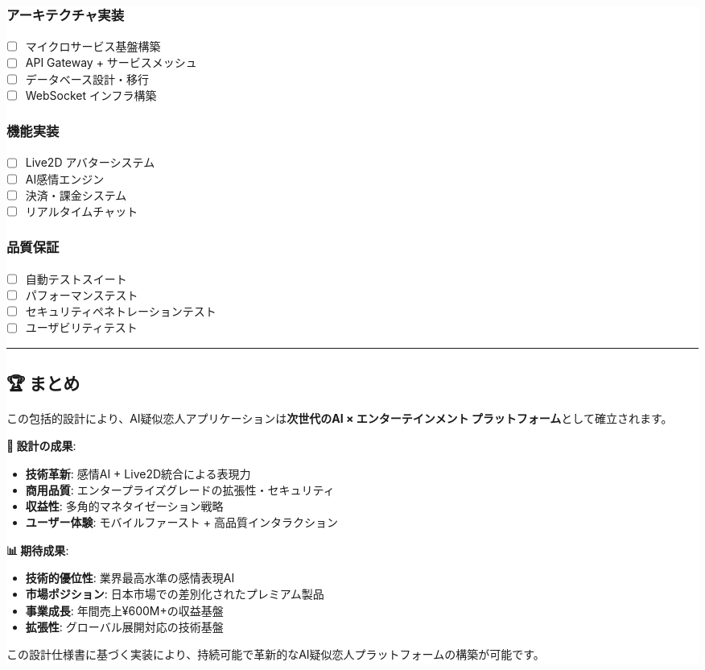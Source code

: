 ### アーキテクチャ実装
- [ ] マイクロサービス基盤構築
- [ ] API Gateway + サービスメッシュ
- [ ] データベース設計・移行
- [ ] WebSocket インフラ構築

### 機能実装
- [ ] Live2D アバターシステム
- [ ] AI感情エンジン
- [ ] 決済・課金システム
- [ ] リアルタイムチャット

### 品質保証
- [ ] 自動テストスイート
- [ ] パフォーマンステスト
- [ ] セキュリティペネトレーションテスト
- [ ] ユーザビリティテスト

---

## 🏆 まとめ

この包括的設計により、AI疑似恋人アプリケーションは**次世代のAI × エンターテインメント プラットフォーム**として確立されます。

**🎯 設計の成果**:
- **技術革新**: 感情AI + Live2D統合による表現力
- **商用品質**: エンタープライズグレードの拡張性・セキュリティ
- **収益性**: 多角的マネタイゼーション戦略
- **ユーザー体験**: モバイルファースト + 高品質インタラクション

**📊 期待成果**:
- **技術的優位性**: 業界最高水準の感情表現AI
- **市場ポジション**: 日本市場での差別化されたプレミアム製品
- **事業成長**: 年間売上¥600M+の収益基盤
- **拡張性**: グローバル展開対応の技術基盤

この設計仕様書に基づく実装により、持続可能で革新的なAI疑似恋人プラットフォームの構築が可能です。